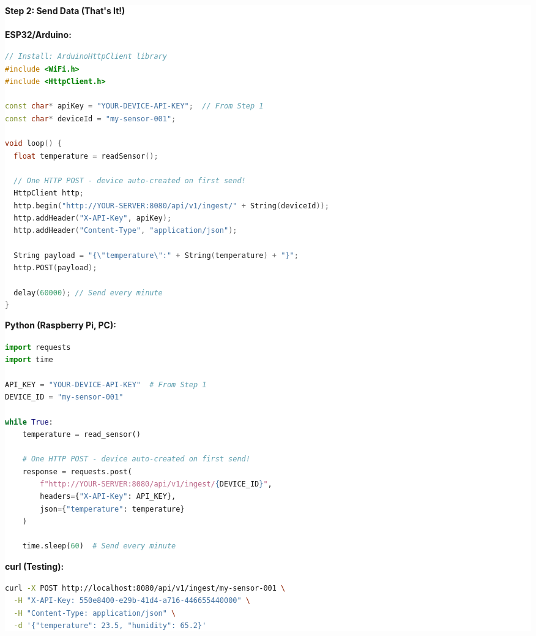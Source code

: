 #### Step 2: Send Data (That's It!)

**ESP32/Arduino:**
```cpp
// Install: ArduinoHttpClient library
#include <WiFi.h>
#include <HttpClient.h>

const char* apiKey = "YOUR-DEVICE-API-KEY";  // From Step 1
const char* deviceId = "my-sensor-001";

void loop() {
  float temperature = readSensor();

  // One HTTP POST - device auto-created on first send!
  HttpClient http;
  http.begin("http://YOUR-SERVER:8080/api/v1/ingest/" + String(deviceId));
  http.addHeader("X-API-Key", apiKey);
  http.addHeader("Content-Type", "application/json");

  String payload = "{\"temperature\":" + String(temperature) + "}";
  http.POST(payload);

  delay(60000); // Send every minute
}
```

**Python (Raspberry Pi, PC):**
```python
import requests
import time

API_KEY = "YOUR-DEVICE-API-KEY"  # From Step 1
DEVICE_ID = "my-sensor-001"

while True:
    temperature = read_sensor()

    # One HTTP POST - device auto-created on first send!
    response = requests.post(
        f"http://YOUR-SERVER:8080/api/v1/ingest/{DEVICE_ID}",
        headers={"X-API-Key": API_KEY},
        json={"temperature": temperature}
    )

    time.sleep(60)  # Send every minute
```

**curl (Testing):**
```bash
curl -X POST http://localhost:8080/api/v1/ingest/my-sensor-001 \
  -H "X-API-Key: 550e8400-e29b-41d4-a716-446655440000" \
  -H "Content-Type: application/json" \
  -d '{"temperature": 23.5, "humidity": 65.2}'
```
